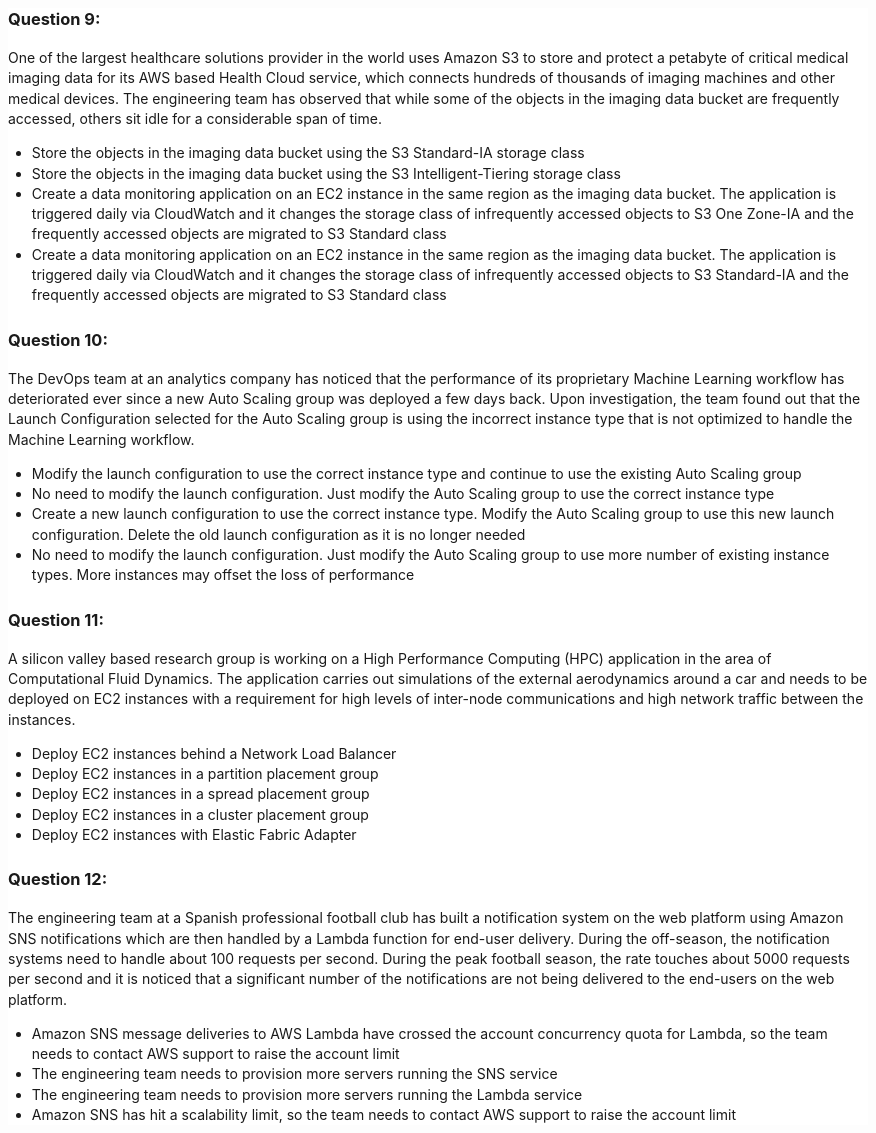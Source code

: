### Question 9:
One of the largest healthcare solutions provider in the world uses Amazon S3 to store and protect a petabyte of critical medical imaging data for its AWS based Health Cloud service, which connects hundreds of thousands of imaging machines and other medical devices. The engineering team has observed that while some of the objects in the imaging data bucket are frequently accessed, others sit idle for a considerable span of time.
* Store the objects in the imaging data bucket using the S3 Standard-IA storage class
* Store the objects in the imaging data bucket using the S3 Intelligent-Tiering storage class
* Create a data monitoring application on an EC2 instance in the same region as the imaging data bucket. The application is triggered daily via CloudWatch and it changes the storage class of infrequently accessed objects to S3 One Zone-IA and the frequently accessed objects are migrated to S3 Standard class
* Create a data monitoring application on an EC2 instance in the same region as the imaging data bucket. The application is triggered daily via CloudWatch and it changes the storage class of infrequently accessed objects to S3 Standard-IA and the frequently accessed objects are migrated to S3 Standard class

### Question 10:
The DevOps team at an analytics company has noticed that the performance of its proprietary Machine Learning workflow has deteriorated ever since a new Auto Scaling group was deployed a few days back. Upon investigation, the team found out that the Launch Configuration selected for the Auto Scaling group is using the incorrect instance type that is not optimized to handle the Machine Learning workflow.
* Modify the launch configuration to use the correct instance type and continue to use the existing Auto Scaling group
* No need to modify the launch configuration. Just modify the Auto Scaling group to use the correct instance type
* Create a new launch configuration to use the correct instance type. Modify the Auto Scaling group to use this new launch configuration. Delete the old launch configuration as it is no longer needed
* No need to modify the launch configuration. Just modify the Auto Scaling group to use more number of existing instance types. More instances may offset the loss of performance

### Question 11:
A silicon valley based research group is working on a High Performance Computing (HPC) application in the area of Computational Fluid Dynamics. The application carries out simulations of the external aerodynamics around a car and needs to be deployed on EC2 instances with a requirement for high levels of inter-node communications and high network traffic between the instances.
* Deploy EC2 instances behind a Network Load Balancer
* Deploy EC2 instances in a partition placement group
* Deploy EC2 instances in a spread placement group
* Deploy EC2 instances in a cluster placement group
* Deploy EC2 instances with Elastic Fabric Adapter

### Question 12:
The engineering team at a Spanish professional football club has built a notification system on the web platform using Amazon SNS notifications which are then handled by a Lambda function for end-user delivery. During the off-season, the notification systems need to handle about 100 requests per second. During the peak football season, the rate touches about 5000 requests per second and it is noticed that a significant number of the notifications are not being delivered to the end-users on the web platform.
* Amazon SNS message deliveries to AWS Lambda have crossed the account concurrency quota for Lambda, so the team needs to contact AWS support to raise the account limit
* The engineering team needs to provision more servers running the SNS service
* The engineering team needs to provision more servers running the Lambda service
* Amazon SNS has hit a scalability limit, so the team needs to contact AWS support to raise the account limit
